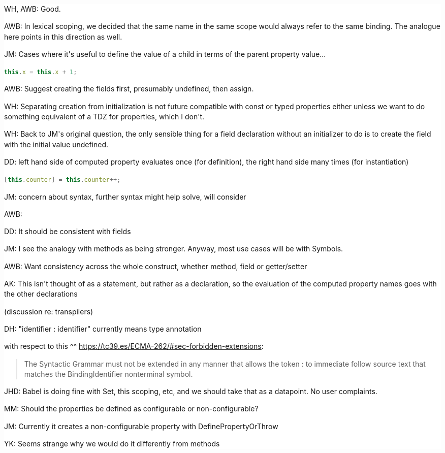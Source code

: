 
WH, AWB: Good.

AWB: In lexical scoping, we decided that the same name in the same scope would always refer to the same binding. The analogue here points in this direction as well.


JM: Cases where it's useful to define the value of a child in terms of the parent property value...

```js
this.x = this.x + 1;
```


AWB: Suggest creating the fields first, presumably undefined, then assign.

WH: Separating creation from initialization is not future compatible with const or typed properties either unless we want to do something equivalent of a TDZ for properties, which I don't.

WH: Back to JM's original question, the only sensible thing for a field declaration without an initializer to do is to create the field with the initial value undefined.


DD: left hand side of computed property evaluates once (for definition), the right hand side many times (for instantiation)



```js
[this.counter] = this.counter++;
```


JM: concern about syntax, further syntax might help solve, will consider

AWB:

DD: It should be consistent with fields

JM: I see the analogy with methods as being stronger. Anyway, most use cases will be with Symbols.

AWB: Want consistency across the whole construct, whether method, field or getter/setter

AK: This isn't thought of as a statement, but rather as a declaration, so the evaluation of the computed property names goes with the other declarations


(discussion re: transpilers)

DH: "identifier : identifier" currently means type annotation

with respect to this ^^ https://tc39.es/ECMA-262/#sec-forbidden-extensions:


> The Syntactic Grammar must not be extended in any manner that allows the token : to immediate follow source text that matches the BindingIdentifier nonterminal symbol.


JHD: Babel is doing fine with Set, this scoping, etc, and we should take that as a datapoint. No user complaints.

MM: Should the properties be defined as configurable or non-configurable?

JM: Currently it creates a non-configurable property with DefinePropertyOrThrow

YK: Seems strange why we would do it differently from methods
